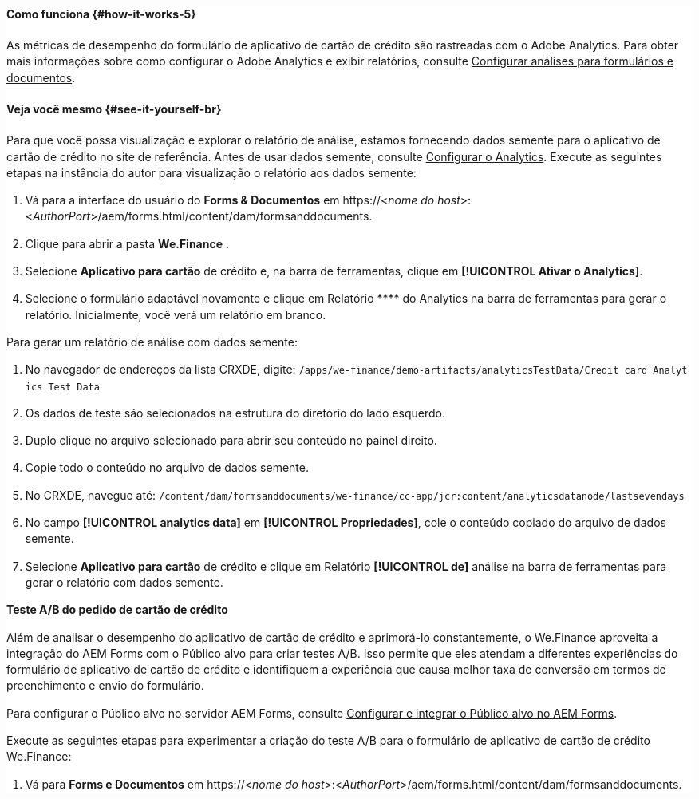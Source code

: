 #### Como funciona {#how-it-works-5}

As métricas de desempenho do formulário de aplicativo de cartão de crédito são rastreadas com o Adobe Analytics. Para obter mais informações sobre como configurar o Adobe Analytics e exibir relatórios, consulte [Configurar análises para formulários e documentos](../../forms/using/configure-analytics-forms-documents.md).

#### Veja você mesmo {#see-it-yourself-br}

Para que você possa visualização e explorar o relatório de análise, estamos fornecendo dados semente para o aplicativo de cartão de crédito no site de referência. Antes de usar dados semente, consulte [Configurar o Analytics](../../forms/using/setup-reference-sites.md#configureanalytics). Execute as seguintes etapas na instância do autor para visualização o relatório aos dados semente:

1. Vá para a interface do usuário do **Forms &amp; Documentos** em https://&lt;*nome do host*>:&lt;*AuthorPort*>/aem/forms.html/content/dam/formsanddocuments.

1. Clique para abrir a pasta **We.Finance** .
1. Selecione **Aplicativo para cartão** de crédito e, na barra de ferramentas, clique em **[!UICONTROL Ativar o Analytics]**.

1. Selecione o formulário adaptável novamente e clique em Relatório **** do Analytics na barra de ferramentas para gerar o relatório. Inicialmente, você verá um relatório em branco.

Para gerar um relatório de análise com dados semente:

1. No navegador de endereços da lista CRXDE, digite: `/apps/we-finance/demo-artifacts/analyticsTestData/Credit card Analytics Test Data`
1. Os dados de teste são selecionados na estrutura do diretório do lado esquerdo.
1. Duplo clique no arquivo selecionado para abrir seu conteúdo no painel direito.
1. Copie todo o conteúdo no arquivo de dados semente.
1. No CRXDE, navegue até: `/content/dam/formsanddocuments/we-finance/cc-app/jcr:content/analyticsdatanode/lastsevendays`
1. No campo **[!UICONTROL analytics data]** em **[!UICONTROL Propriedades]**, cole o conteúdo copiado do arquivo de dados semente.

1. Selecione **Aplicativo para cartão** de crédito e clique em Relatório **[!UICONTROL de]** análise na barra de ferramentas para gerar o relatório com dados semente.

**Teste A/B do pedido de cartão de crédito**

Além de analisar o desempenho do aplicativo de cartão de crédito e aprimorá-lo constantemente, o We.Finance aproveita a integração do AEM Forms com o Público alvo para criar testes A/B. Isso permite que eles atendam a diferentes experiências do formulário de aplicativo de cartão de crédito e identifiquem a experiência que causa melhor taxa de conversão em termos de preenchimento e envio do formulário.

Para configurar o Público alvo no servidor AEM Forms, consulte [Configurar e integrar o Público alvo no AEM Forms](../../forms/using/ab-testing-adaptive-forms.md#set%20up%20and%20integrate%20target%20in%20aem%20forms).

Execute as seguintes etapas para experimentar a criação do teste A/B para o formulário de aplicativo de cartão de crédito We.Finance:

1. Vá para **Forms e Documentos** em https://&lt;*nome do host*>:&lt;*AuthorPort*>/aem/forms.html/content/dam/formsanddocuments.
